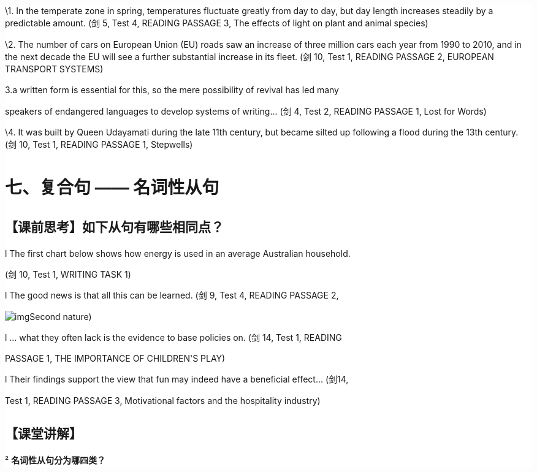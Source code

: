  

\1.       In the temperate zone in spring, temperatures fluctuate greatly from day to day, but day length increases steadily by a predictable amount. (剑 5, Test 4, READING PASSAGE 3, The effects of light on plant and animal species)

\2.       The number of cars on European Union (EU) roads saw an increase of three million cars each year from 1990 to 2010, and in the next decade the EU will see a further substantial increase in its fleet. (剑 10, Test 1, READING PASSAGE 2, EUROPEAN TRANSPORT SYSTEMS)

3.a written form is essential for this, so the mere possibility of revival has led many

 

speakers of endangered languages to develop systems of writing... (剑 4, Test 2, READING PASSAGE 1, Lost for Words)

\4.       It was built by Queen Udayamati during the late 11th century, but became silted up following a flood during the 13th century. (剑 10, Test 1, READING PASSAGE 1, Stepwells)



# 七、复合句 —— 名词性从句

## 【课前思考】如下从句有哪些相同点？

 

l  The first chart below shows how energy is used in an average Australian household.

 

(剑 10, Test 1, WRITING TASK 1)

 

l  The good news is that all this can be learned. (剑 9, Test 4, READING PASSAGE 2,

 

![img](file:////Users/xingminwang/Library/Group%20Containers/UBF8T346G9.Office/TemporaryItems/msohtmlclip/clip_image004.jpg)Second nature)

 

l  … what they often lack is the evidence to base policies on. (剑 14, Test 1, READING

 

PASSAGE 1, THE IMPORTANCE OF CHILDREN'S PLAY)

 

l  Their findings support the view that fun may indeed have a beneficial effect... (剑14,

 

Test 1, READING PASSAGE 3, Motivational factors and the hospitality industry)

 

## 【课堂讲解】

 

² **名词性从句分为哪四类？**                                          

